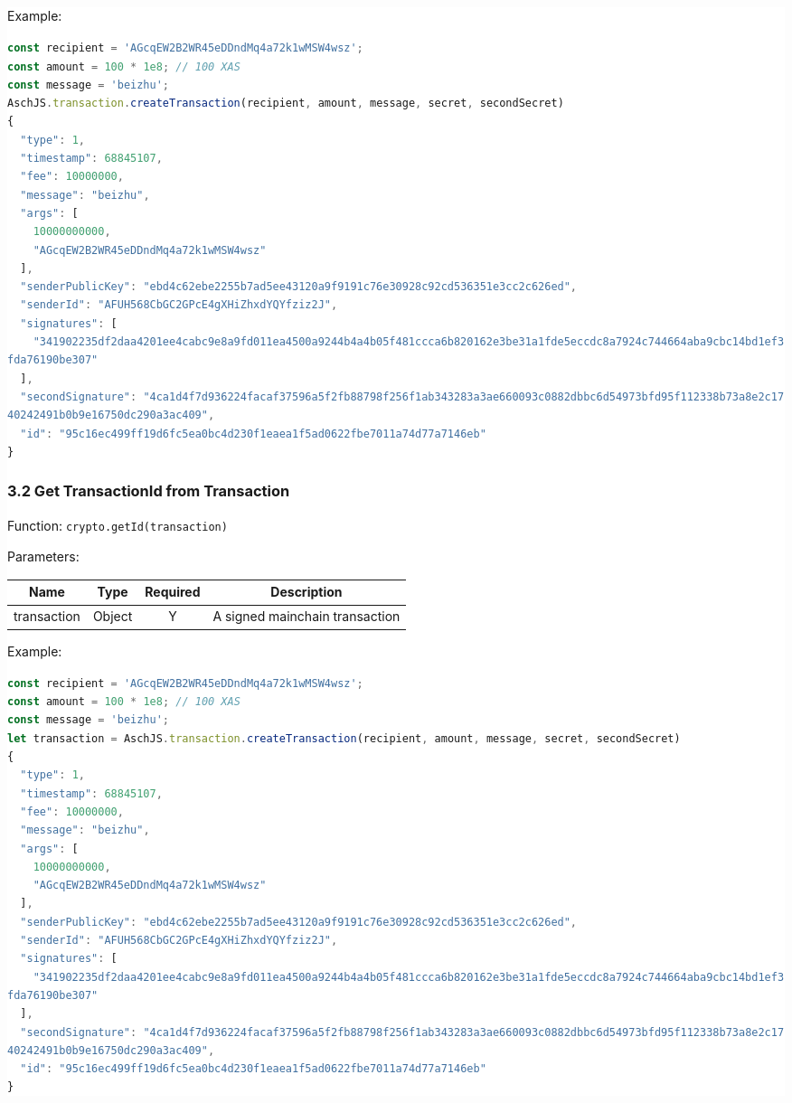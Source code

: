 
Example:  

```js
const recipient = 'AGcqEW2B2WR45eDDndMq4a72k1wMSW4wsz';
const amount = 100 * 1e8; // 100 XAS
const message = 'beizhu';
AschJS.transaction.createTransaction(recipient, amount, message, secret, secondSecret)
{
  "type": 1,
  "timestamp": 68845107,
  "fee": 10000000,
  "message": "beizhu",
  "args": [
    10000000000,
    "AGcqEW2B2WR45eDDndMq4a72k1wMSW4wsz"
  ],
  "senderPublicKey": "ebd4c62ebe2255b7ad5ee43120a9f9191c76e30928c92cd536351e3cc2c626ed",
  "senderId": "AFUH568CbGC2GPcE4gXHiZhxdYQYfziz2J",
  "signatures": [
    "341902235df2daa4201ee4cabc9e8a9fd011ea4500a9244b4a4b05f481ccca6b820162e3be31a1fde5eccdc8a7924c744664aba9cbc14bd1ef3fda76190be307"
  ],
  "secondSignature": "4ca1d4f7d936224facaf37596a5f2fb88798f256f1ab343283a3ae660093c0882dbbc6d54973bfd95f112338b73a8e2c1740242491b0b9e16750dc290a3ac409",
  "id": "95c16ec499ff19d6fc5ea0bc4d230f1eaea1f5ad0622fbe7011a74d77a7146eb"
}
```

### **3.2 Get TransactionId from Transaction**

Function: `crypto.getId(transaction)`  

Parameters:  

| Name | Type | Required | Description |
| :---: | :---: | :---: | :---: |
| transaction | Object | Y | A signed mainchain transaction |

Example:  

```js
const recipient = 'AGcqEW2B2WR45eDDndMq4a72k1wMSW4wsz';
const amount = 100 * 1e8; // 100 XAS
const message = 'beizhu';
let transaction = AschJS.transaction.createTransaction(recipient, amount, message, secret, secondSecret)
{
  "type": 1,
  "timestamp": 68845107,
  "fee": 10000000,
  "message": "beizhu",
  "args": [
    10000000000,
    "AGcqEW2B2WR45eDDndMq4a72k1wMSW4wsz"
  ],
  "senderPublicKey": "ebd4c62ebe2255b7ad5ee43120a9f9191c76e30928c92cd536351e3cc2c626ed",
  "senderId": "AFUH568CbGC2GPcE4gXHiZhxdYQYfziz2J",
  "signatures": [
    "341902235df2daa4201ee4cabc9e8a9fd011ea4500a9244b4a4b05f481ccca6b820162e3be31a1fde5eccdc8a7924c744664aba9cbc14bd1ef3fda76190be307"
  ],
  "secondSignature": "4ca1d4f7d936224facaf37596a5f2fb88798f256f1ab343283a3ae660093c0882dbbc6d54973bfd95f112338b73a8e2c1740242491b0b9e16750dc290a3ac409",
  "id": "95c16ec499ff19d6fc5ea0bc4d230f1eaea1f5ad0622fbe7011a74d77a7146eb"
}
```